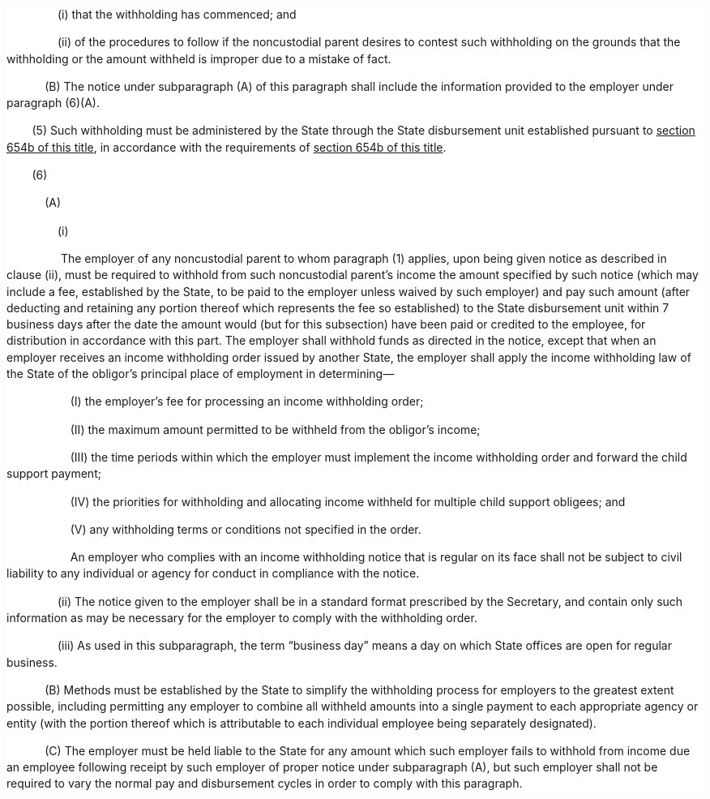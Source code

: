                 (i) that the withholding has commenced; and

                (ii) of the procedures to follow if the noncustodial parent desires to contest such withholding on the grounds that the withholding or the amount withheld is improper due to a mistake of fact.

            (B) The notice under subparagraph (A) of this paragraph shall include the information provided to the employer under paragraph (6)(A).

        (5) Such withholding must be administered by the State through the State disbursement unit established pursuant to [section 654b of this title][/us/usc/t42/s654b], in accordance with the requirements of [section 654b of this title][/us/usc/t42/s654b].

        (6)

            (A)

                (i)

                 The employer of any noncustodial parent to whom paragraph (1) applies, upon being given notice as described in clause (ii), must be required to withhold from such noncustodial parent’s income the amount specified by such notice (which may include a fee, established by the State, to be paid to the employer unless waived by such employer) and pay such amount (after deducting and retaining any portion thereof which represents the fee so established) to the State disbursement unit within 7 business days after the date the amount would (but for this subsection) have been paid or credited to the employee, for distribution in accordance with this part. The employer shall withhold funds as directed in the notice, except that when an employer receives an income withholding order issued by another State, the employer shall apply the income withholding law of the State of the obligor’s principal place of employment in determining—

                    (I) the employer’s fee for processing an income withholding order;

                    (II) the maximum amount permitted to be withheld from the obligor’s income;

                    (III) the time periods within which the employer must implement the income withholding order and forward the child support payment;

                    (IV) the priorities for withholding and allocating income withheld for multiple child support obligees; and

                    (V) any withholding terms or conditions not specified in the order.

                    An employer who complies with an income withholding notice that is regular on its face shall not be subject to civil liability to any individual or agency for conduct in compliance with the notice.

                (ii) The notice given to the employer shall be in a standard format prescribed by the Secretary, and contain only such information as may be necessary for the employer to comply with the withholding order.

                (iii) As used in this subparagraph, the term “business day” means a day on which State offices are open for regular business.

            (B) Methods must be established by the State to simplify the withholding process for employers to the greatest extent possible, including permitting any employer to combine all withheld amounts into a single payment to each appropriate agency or entity (with the portion thereof which is attributable to each individual employee being separately designated).

            (C) The employer must be held liable to the State for any amount which such employer fails to withhold from income due an employee following receipt by such employer of proper notice under subparagraph (A), but such employer shall not be required to vary the normal pay and disbursement cycles in order to comply with this paragraph.


[/us/usc/t42/s654/20/A]: https://publicdocs.github.io/go/links?ns=uslm&ref=%2Fus%2Fusc%2Ft42%2Fs654%2F20%2FA
[/us/usc/t42/s657]: https://publicdocs.github.io/go/links?ns=uslm&ref=%2Fus%2Fusc%2Ft42%2Fs657
[/us/usc/t42/s654/29]: https://publicdocs.github.io/go/links?ns=uslm&ref=%2Fus%2Fusc%2Ft42%2Fs654%2F29
[/us/usc/t42/s652/a/7]: https://publicdocs.github.io/go/links?ns=uslm&ref=%2Fus%2Fusc%2Ft42%2Fs652%2Fa%2F7
[/us/usc/t15/s1681a/f]: https://publicdocs.github.io/go/links?ns=uslm&ref=%2Fus%2Fusc%2Ft15%2Fs1681a%2Ff
[/us/usc/t42/s667/a]: https://publicdocs.github.io/go/links?ns=uslm&ref=%2Fus%2Fusc%2Ft42%2Fs667%2Fa
[/us/usc/t42/s667/a]: https://publicdocs.github.io/go/links?ns=uslm&ref=%2Fus%2Fusc%2Ft42%2Fs667%2Fa
[/us/usc/t42/s667/a]: https://publicdocs.github.io/go/links?ns=uslm&ref=%2Fus%2Fusc%2Ft42%2Fs667%2Fa
[/us/usc/t42/s607/d]: https://publicdocs.github.io/go/links?ns=uslm&ref=%2Fus%2Fusc%2Ft42%2Fs607%2Fd
[/us/usc/t42/s669A/d/1]: https://publicdocs.github.io/go/links?ns=uslm&ref=%2Fus%2Fusc%2Ft42%2Fs669A%2Fd%2F1
[/us/usc/t29/s1169/a/5/C]: https://publicdocs.github.io/go/links?ns=uslm&ref=%2Fus%2Fusc%2Ft29%2Fs1169%2Fa%2F5%2FC
[/us/usc/t29/s1001]: https://publicdocs.github.io/go/links?ns=uslm&ref=%2Fus%2Fusc%2Ft29%2Fs1001
[/us/usc/t42/s653a/e]: https://publicdocs.github.io/go/links?ns=uslm&ref=%2Fus%2Fusc%2Ft42%2Fs653a%2Fe
[/us/usc/t42/s654/20/B]: https://publicdocs.github.io/go/links?ns=uslm&ref=%2Fus%2Fusc%2Ft42%2Fs654%2F20%2FB
[/us/usc/t15/s1673/b]: https://publicdocs.github.io/go/links?ns=uslm&ref=%2Fus%2Fusc%2Ft15%2Fs1673%2Fb
[/us/usc/t42/s654b]: https://publicdocs.github.io/go/links?ns=uslm&ref=%2Fus%2Fusc%2Ft42%2Fs654b
[/us/usc/t42/s654b]: https://publicdocs.github.io/go/links?ns=uslm&ref=%2Fus%2Fusc%2Ft42%2Fs654b
[/us/usc/t42/s1396k]: https://publicdocs.github.io/go/links?ns=uslm&ref=%2Fus%2Fusc%2Ft42%2Fs1396k
[/us/usc/t42/s654b]: https://publicdocs.github.io/go/links?ns=uslm&ref=%2Fus%2Fusc%2Ft42%2Fs654b
[/us/usc/t29/s1144/d]: https://publicdocs.github.io/go/links?ns=uslm&ref=%2Fus%2Fusc%2Ft29%2Fs1144%2Fd
[/us/usc/t29/s1144/a]: https://publicdocs.github.io/go/links?ns=uslm&ref=%2Fus%2Fusc%2Ft29%2Fs1144%2Fa
[/us/usc/t29/s1056/d/3]: https://publicdocs.github.io/go/links?ns=uslm&ref=%2Fus%2Fusc%2Ft29%2Fs1056%2Fd%2F3
[/us/usc/t29/s1169/a]: https://publicdocs.github.io/go/links?ns=uslm&ref=%2Fus%2Fusc%2Ft29%2Fs1169%2Fa
[/us/usc/t42/s654/4]: https://publicdocs.github.io/go/links?ns=uslm&ref=%2Fus%2Fusc%2Ft42%2Fs654%2F4
[/us/usc/t42/s654/20/A]: https://publicdocs.github.io/go/links?ns=uslm&ref=%2Fus%2Fusc%2Ft42%2Fs654%2F20%2FA
[/us/usc/t42/s654/20/A]: https://publicdocs.github.io/go/links?ns=uslm&ref=%2Fus%2Fusc%2Ft42%2Fs654%2F20%2FA
[/us/act/1935-08-14/ch531]: https://publicdocs.github.io/go/links?ns=uslm&ref=%2Fus%2Fact%2F1935-08-14%2Fch531
[/us/pl/98/378/s3/b]: https://publicdocs.github.io/go/links?ns=uslm&ref=%2Fus%2Fpl%2F98%2F378%2Fs3%2Fb
[/us/stat/98/1306]: https://publicdocs.github.io/go/links?ns=uslm&ref=%2Fus%2Fstat%2F98%2F1306
[/us/pl/99/509/s9103/a]: https://publicdocs.github.io/go/links?ns=uslm&ref=%2Fus%2Fpl%2F99%2F509%2Fs9103%2Fa
[/us/stat/100/1973]: https://publicdocs.github.io/go/links?ns=uslm&ref=%2Fus%2Fstat%2F100%2F1973
[/us/pl/100/485]: https://publicdocs.github.io/go/links?ns=uslm&ref=%2Fus%2Fpl%2F100%2F485
[/us/stat/102/2344-2346]: https://publicdocs.github.io/go/links?ns=uslm&ref=%2Fus%2Fstat%2F102%2F2344-2346
[/us/pl/100/647/s8105/4]: https://publicdocs.github.io/go/links?ns=uslm&ref=%2Fus%2Fpl%2F100%2F647%2Fs8105%2F4
[/us/stat/102/3797]: https://publicdocs.github.io/go/links?ns=uslm&ref=%2Fus%2Fstat%2F102%2F3797
[/us/pl/103/66/s13721/b]: https://publicdocs.github.io/go/links?ns=uslm&ref=%2Fus%2Fpl%2F103%2F66%2Fs13721%2Fb
[/us/stat/107/659]: https://publicdocs.github.io/go/links?ns=uslm&ref=%2Fus%2Fstat%2F107%2F659
[/us/pl/103/432/s212/a]: https://publicdocs.github.io/go/links?ns=uslm&ref=%2Fus%2Fpl%2F103%2F432%2Fs212%2Fa
[/us/stat/108/4460]: https://publicdocs.github.io/go/links?ns=uslm&ref=%2Fus%2Fstat%2F108%2F4460
[/us/pl/104/193/s108/c/14]: https://publicdocs.github.io/go/links?ns=uslm&ref=%2Fus%2Fpl%2F104%2F193%2Fs108%2Fc%2F14
[/us/stat/110/2166]: https://publicdocs.github.io/go/links?ns=uslm&ref=%2Fus%2Fstat%2F110%2F2166
[/us/pl/105/33]: https://publicdocs.github.io/go/links?ns=uslm&ref=%2Fus%2Fpl%2F105%2F33
[/us/stat/111/627]: https://publicdocs.github.io/go/links?ns=uslm&ref=%2Fus%2Fstat%2F111%2F627
[/us/pl/105/200]: https://publicdocs.github.io/go/links?ns=uslm&ref=%2Fus%2Fpl%2F105%2F200
[/us/stat/112/661]: https://publicdocs.github.io/go/links?ns=uslm&ref=%2Fus%2Fstat%2F112%2F661
[/us/pl/106/169/s401/f]: https://publicdocs.github.io/go/links?ns=uslm&ref=%2Fus%2Fpl%2F106%2F169%2Fs401%2Ff
[/us/stat/113/1858]: https://publicdocs.github.io/go/links?ns=uslm&ref=%2Fus%2Fstat%2F113%2F1858
[/us/pl/109/171]: https://publicdocs.github.io/go/links?ns=uslm&ref=%2Fus%2Fpl%2F109%2F171
[/us/stat/120/145]: https://publicdocs.github.io/go/links?ns=uslm&ref=%2Fus%2Fstat%2F120%2F145
[/us/pl/105/200]: https://publicdocs.github.io/go/links?ns=uslm&ref=%2Fus%2Fpl%2F105%2F200
[/us/usc/t29/s1169]: https://publicdocs.github.io/go/links?ns=uslm&ref=%2Fus%2Fusc%2Ft29%2Fs1169
[/us/pl/93/406]: https://publicdocs.github.io/go/links?ns=uslm&ref=%2Fus%2Fpl%2F93%2F406
[/us/stat/88/829]: https://publicdocs.github.io/go/links?ns=uslm&ref=%2Fus%2Fstat%2F88%2F829
[/us/usc/t29/s1001]: https://publicdocs.github.io/go/links?ns=uslm&ref=%2Fus%2Fusc%2Ft29%2Fs1001
[/us/pl/100/485]: https://publicdocs.github.io/go/links?ns=uslm&ref=%2Fus%2Fpl%2F100%2F485